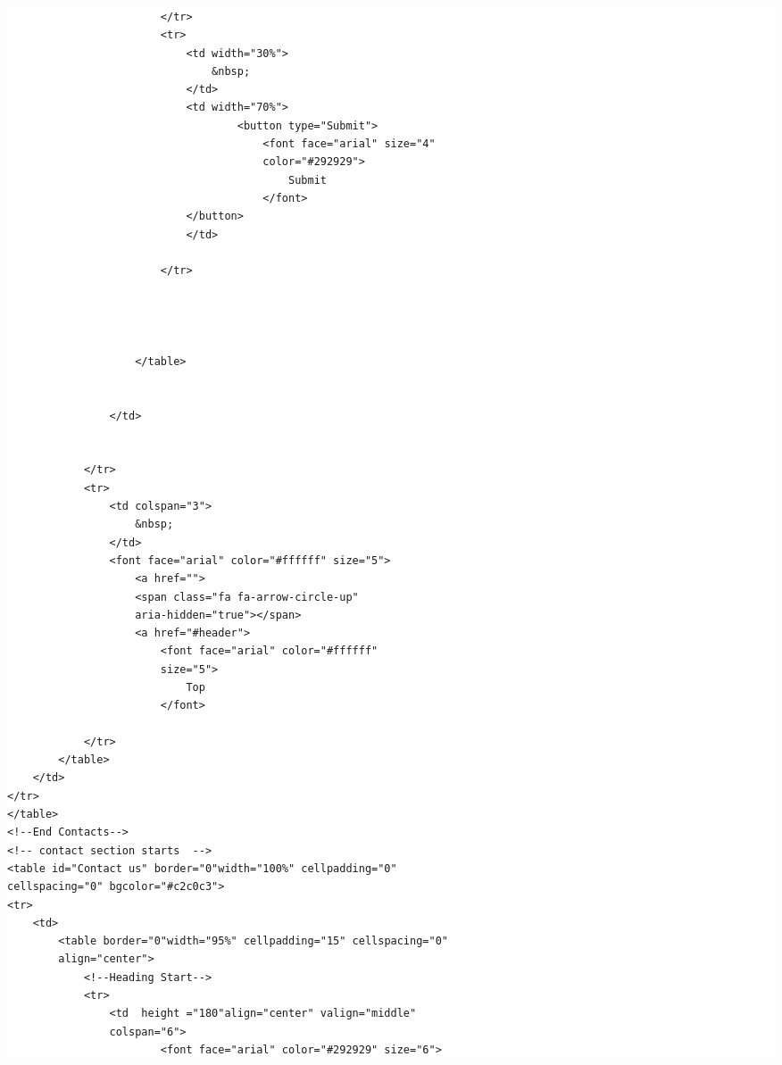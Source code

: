                            </tr>
                            <tr>
                                <td width="30%">
                                    &nbsp;
                                </td>
                                <td width="70%">
                                        <button type="Submit">
                                            <font face="arial" size="4"
                                            color="#292929">
                                                Submit
                                            </font>
                                </button>
                                </td>

                            </tr>
                            



                        </table>
                        

                    </td>
                    
                        
                </tr>
                <tr>
                    <td colspan="3">
                        &nbsp;
                    </td>
                    <font face="arial" color="#ffffff" size="5">
                        <a href="">
                        <span class="fa fa-arrow-circle-up"
                        aria-hidden="true"></span>
                        <a href="#header">
                            <font face="arial" color="#ffffff"
                            size="5">
                                Top
                            </font>
                       
                </tr>
            </table>
        </td>
    </tr>
    </table> 
    <!--End Contacts-->
    <!-- contact section starts  -->
    <table id="Contact us" border="0"width="100%" cellpadding="0"
    cellspacing="0" bgcolor="#c2c0c3">
    <tr>
        <td>
            <table border="0"width="95%" cellpadding="15" cellspacing="0"
            align="center">
                <!--Heading Start-->
                <tr>
                    <td  height ="180"align="center" valign="middle"
                    colspan="6">
                            <font face="arial" color="#292929" size="6">
                                